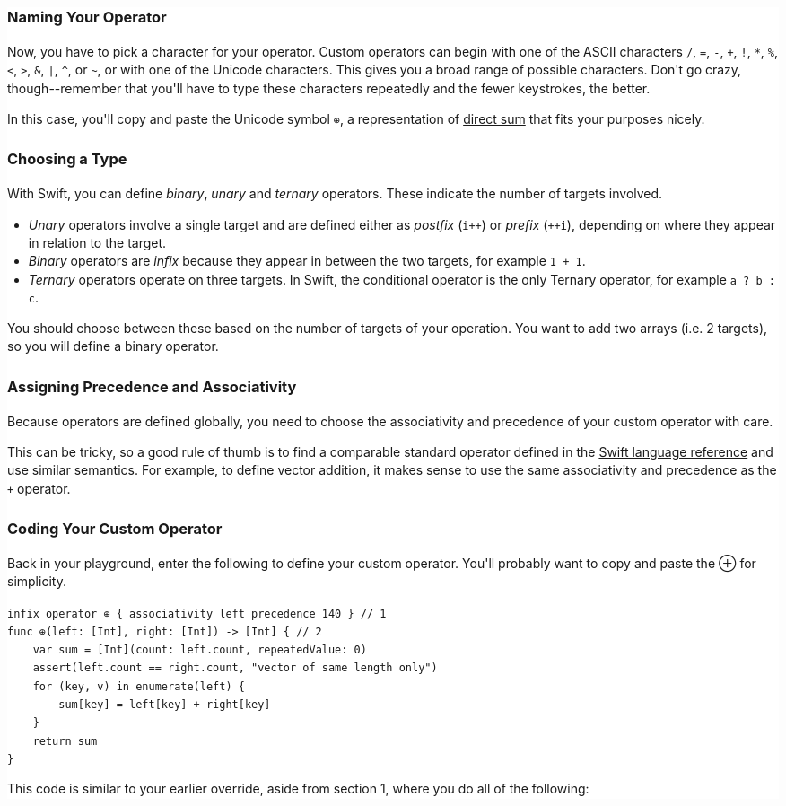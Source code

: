 ### Naming Your Operator

Now, you have to pick a character for your operator. Custom operators can begin with one of the ASCII characters `/`, `=`, `-`, `+`, `!`, `*`, `%`, `<`, `>`, `&`, `|`, `^`, or `~`, or with one of the Unicode characters. This gives you a broad range of possible characters. Don't go crazy, though--remember that you'll have to type these characters repeatedly and the fewer keystrokes, the better.

In this case, you'll copy and paste the Unicode symbol `⊕`, a representation of [direct sum](http://en.wikipedia.org/wiki/Direct_sum) that fits your purposes nicely.

### Choosing a Type

With Swift, you can define _binary_, _unary_ and _ternary_ operators. These indicate the number of targets involved.

  * _Unary_ operators involve a single target and are defined either as _postfix_ (`i++`) or _prefix_ (`++i`), depending on where they appear in relation to the target.
  * _Binary_ operators are _infix_ because they appear in between the two targets, for example `1 + 1`.
  * _Ternary_ operators operate on three targets. In Swift, the conditional operator is the only Ternary operator, for example `a ? b : c`.

You should choose between these based on the number of targets of your operation. You want to add two arrays (i.e. 2 targets), so you will define a binary operator.

### Assigning Precedence and Associativity

Because operators are defined globally, you need to choose the associativity and precedence of your custom operator with care.

This can be tricky, so a good rule of thumb is to find a comparable standard operator defined in the [Swift language reference](https://developer.apple.com/library/prerelease/mac/documentation/Swift/Conceptual/Swift_Programming_Language/Expressions.html#//apple_ref/doc/uid/TP40014097-CH32-XID_720) and use similar semantics. For example, to define vector addition, it makes sense to use the same associativity and precedence as the `+` operator.

### Coding Your Custom Operator

Back in your playground, enter the following to define your custom operator. You'll probably want to copy and paste the ⊕ for simplicity.
    
    
    infix operator ⊕ { associativity left precedence 140 } // 1
    func ⊕(left: [Int], right: [Int]) -> [Int] { // 2
        var sum = [Int](count: left.count, repeatedValue: 0)
        assert(left.count == right.count, "vector of same length only")
        for (key, v) in enumerate(left) {
            sum[key] = left[key] + right[key]
        }
        return sum
    }

This code is similar to your earlier override, aside from section 1, where you do all of the following:
